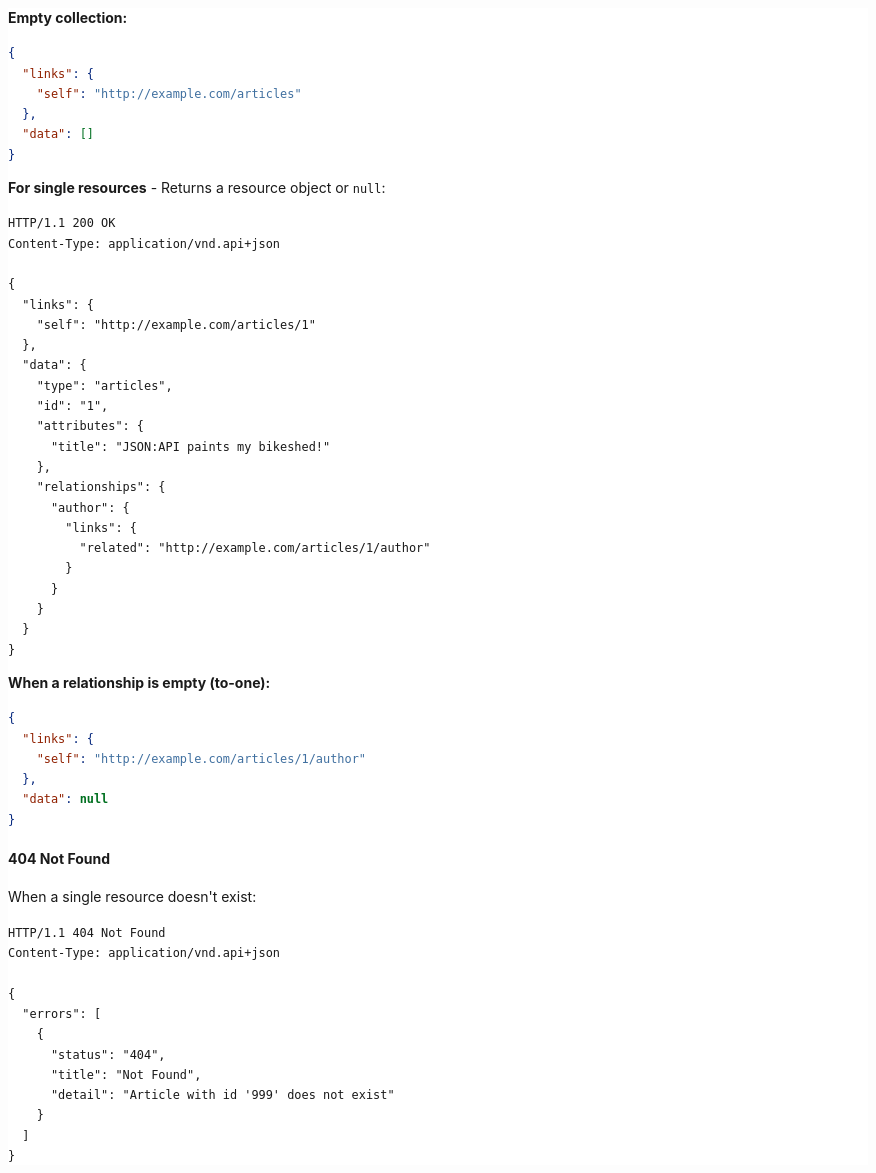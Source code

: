 
**Empty collection:**

```json
{
  "links": {
    "self": "http://example.com/articles"
  },
  "data": []
}
```

**For single resources** - Returns a resource object or `null`:

```http
HTTP/1.1 200 OK
Content-Type: application/vnd.api+json

{
  "links": {
    "self": "http://example.com/articles/1"
  },
  "data": {
    "type": "articles",
    "id": "1",
    "attributes": {
      "title": "JSON:API paints my bikeshed!"
    },
    "relationships": {
      "author": {
        "links": {
          "related": "http://example.com/articles/1/author"
        }
      }
    }
  }
}
```

**When a relationship is empty (to-one):**

```json
{
  "links": {
    "self": "http://example.com/articles/1/author"
  },
  "data": null
}
```

#### 404 Not Found

When a single resource doesn't exist:

```http
HTTP/1.1 404 Not Found
Content-Type: application/vnd.api+json

{
  "errors": [
    {
      "status": "404",
      "title": "Not Found",
      "detail": "Article with id '999' does not exist"
    }
  ]
}
```
